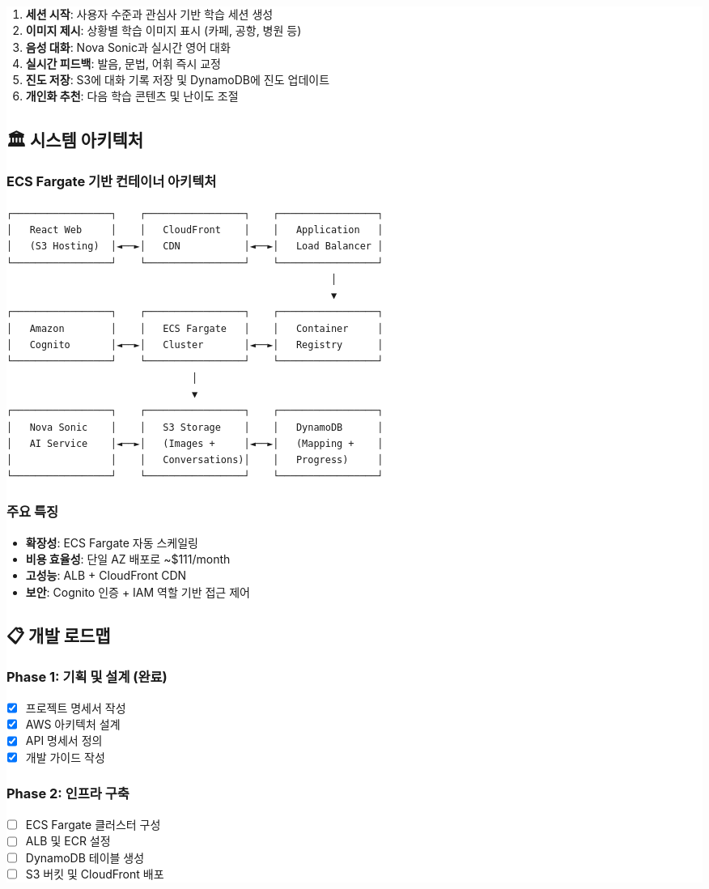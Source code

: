 1. **세션 시작**: 사용자 수준과 관심사 기반 학습 세션 생성
2. **이미지 제시**: 상황별 학습 이미지 표시 (카페, 공항, 병원 등)
3. **음성 대화**: Nova Sonic과 실시간 영어 대화
4. **실시간 피드백**: 발음, 문법, 어휘 즉시 교정
5. **진도 저장**: S3에 대화 기록 저장 및 DynamoDB에 진도 업데이트
6. **개인화 추천**: 다음 학습 콘텐츠 및 난이도 조절

## 🏛️ 시스템 아키텍처

### ECS Fargate 기반 컨테이너 아키텍처
```
┌─────────────────┐    ┌─────────────────┐    ┌─────────────────┐
│   React Web     │    │   CloudFront    │    │   Application   │
│   (S3 Hosting)  │◄──►│   CDN           │◄──►│   Load Balancer │
└─────────────────┘    └─────────────────┘    └─────────────────┘
                                                        │
                                                        ▼
┌─────────────────┐    ┌─────────────────┐    ┌─────────────────┐
│   Amazon        │    │   ECS Fargate   │    │   Container     │
│   Cognito       │◄──►│   Cluster       │◄──►│   Registry      │
└─────────────────┘    └─────────────────┘    └─────────────────┘
                                │                       
                                ▼                       
┌─────────────────┐    ┌─────────────────┐    ┌─────────────────┐
│   Nova Sonic    │    │   S3 Storage    │    │   DynamoDB      │
│   AI Service    │◄──►│   (Images +     │◄──►│   (Mapping +    │
│                 │    │   Conversations)│    │   Progress)     │
└─────────────────┘    └─────────────────┘    └─────────────────┘
```

### 주요 특징
- **확장성**: ECS Fargate 자동 스케일링
- **비용 효율성**: 단일 AZ 배포로 ~$111/month
- **고성능**: ALB + CloudFront CDN
- **보안**: Cognito 인증 + IAM 역할 기반 접근 제어

## 📋 개발 로드맵

### Phase 1: 기획 및 설계 (완료)
- [x] 프로젝트 명세서 작성
- [x] AWS 아키텍처 설계
- [x] API 명세서 정의
- [x] 개발 가이드 작성

### Phase 2: 인프라 구축
- [ ] ECS Fargate 클러스터 구성
- [ ] ALB 및 ECR 설정
- [ ] DynamoDB 테이블 생성
- [ ] S3 버킷 및 CloudFront 배포
